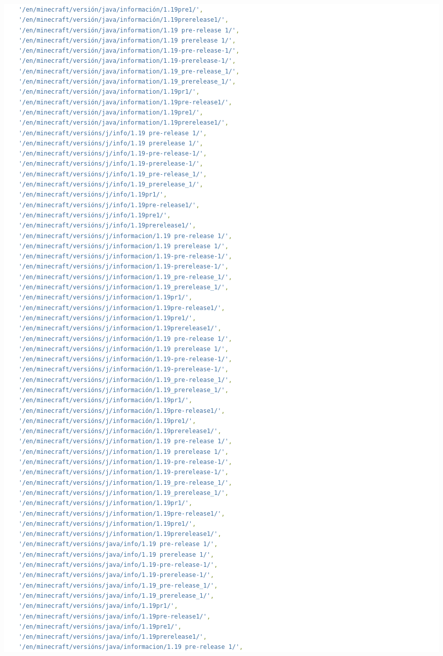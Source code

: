 ```yaml
    '/en/minecraft/versión/java/información/1.19pre1/',
    '/en/minecraft/versión/java/información/1.19prerelease1/',
    '/en/minecraft/versión/java/information/1.19 pre-release 1/',
    '/en/minecraft/versión/java/information/1.19 prerelease 1/',
    '/en/minecraft/versión/java/information/1.19-pre-release-1/',
    '/en/minecraft/versión/java/information/1.19-prerelease-1/',
    '/en/minecraft/versión/java/information/1.19_pre-release_1/',
    '/en/minecraft/versión/java/information/1.19_prerelease_1/',
    '/en/minecraft/versión/java/information/1.19pr1/',
    '/en/minecraft/versión/java/information/1.19pre-release1/',
    '/en/minecraft/versión/java/information/1.19pre1/',
    '/en/minecraft/versión/java/information/1.19prerelease1/',
    '/en/minecraft/versións/j/info/1.19 pre-release 1/',
    '/en/minecraft/versións/j/info/1.19 prerelease 1/',
    '/en/minecraft/versións/j/info/1.19-pre-release-1/',
    '/en/minecraft/versións/j/info/1.19-prerelease-1/',
    '/en/minecraft/versións/j/info/1.19_pre-release_1/',
    '/en/minecraft/versións/j/info/1.19_prerelease_1/',
    '/en/minecraft/versións/j/info/1.19pr1/',
    '/en/minecraft/versións/j/info/1.19pre-release1/',
    '/en/minecraft/versións/j/info/1.19pre1/',
    '/en/minecraft/versións/j/info/1.19prerelease1/',
    '/en/minecraft/versións/j/informacion/1.19 pre-release 1/',
    '/en/minecraft/versións/j/informacion/1.19 prerelease 1/',
    '/en/minecraft/versións/j/informacion/1.19-pre-release-1/',
    '/en/minecraft/versións/j/informacion/1.19-prerelease-1/',
    '/en/minecraft/versións/j/informacion/1.19_pre-release_1/',
    '/en/minecraft/versións/j/informacion/1.19_prerelease_1/',
    '/en/minecraft/versións/j/informacion/1.19pr1/',
    '/en/minecraft/versións/j/informacion/1.19pre-release1/',
    '/en/minecraft/versións/j/informacion/1.19pre1/',
    '/en/minecraft/versións/j/informacion/1.19prerelease1/',
    '/en/minecraft/versións/j/información/1.19 pre-release 1/',
    '/en/minecraft/versións/j/información/1.19 prerelease 1/',
    '/en/minecraft/versións/j/información/1.19-pre-release-1/',
    '/en/minecraft/versións/j/información/1.19-prerelease-1/',
    '/en/minecraft/versións/j/información/1.19_pre-release_1/',
    '/en/minecraft/versións/j/información/1.19_prerelease_1/',
    '/en/minecraft/versións/j/información/1.19pr1/',
    '/en/minecraft/versións/j/información/1.19pre-release1/',
    '/en/minecraft/versións/j/información/1.19pre1/',
    '/en/minecraft/versións/j/información/1.19prerelease1/',
    '/en/minecraft/versións/j/information/1.19 pre-release 1/',
    '/en/minecraft/versións/j/information/1.19 prerelease 1/',
    '/en/minecraft/versións/j/information/1.19-pre-release-1/',
    '/en/minecraft/versións/j/information/1.19-prerelease-1/',
    '/en/minecraft/versións/j/information/1.19_pre-release_1/',
    '/en/minecraft/versións/j/information/1.19_prerelease_1/',
    '/en/minecraft/versións/j/information/1.19pr1/',
    '/en/minecraft/versións/j/information/1.19pre-release1/',
    '/en/minecraft/versións/j/information/1.19pre1/',
    '/en/minecraft/versións/j/information/1.19prerelease1/',
    '/en/minecraft/versións/java/info/1.19 pre-release 1/',
    '/en/minecraft/versións/java/info/1.19 prerelease 1/',
    '/en/minecraft/versións/java/info/1.19-pre-release-1/',
    '/en/minecraft/versións/java/info/1.19-prerelease-1/',
    '/en/minecraft/versións/java/info/1.19_pre-release_1/',
    '/en/minecraft/versións/java/info/1.19_prerelease_1/',
    '/en/minecraft/versións/java/info/1.19pr1/',
    '/en/minecraft/versións/java/info/1.19pre-release1/',
    '/en/minecraft/versións/java/info/1.19pre1/',
    '/en/minecraft/versións/java/info/1.19prerelease1/',
    '/en/minecraft/versións/java/informacion/1.19 pre-release 1/',
```